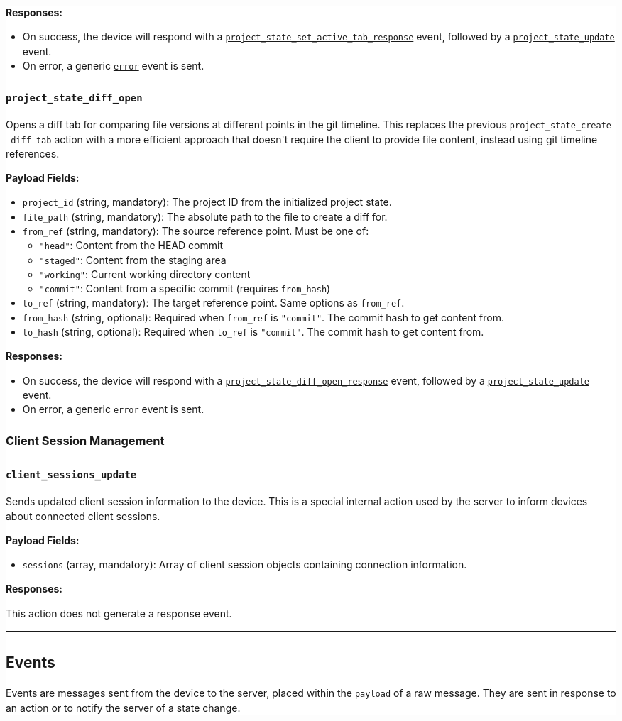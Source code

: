 **Responses:**

*   On success, the device will respond with a [`project_state_set_active_tab_response`](#project_state_set_active_tab_response) event, followed by a [`project_state_update`](#project_state_update) event.
*   On error, a generic [`error`](#error) event is sent.

### `project_state_diff_open`

Opens a diff tab for comparing file versions at different points in the git timeline. This replaces the previous `project_state_create_diff_tab` action with a more efficient approach that doesn't require the client to provide file content, instead using git timeline references.

**Payload Fields:**

*   `project_id` (string, mandatory): The project ID from the initialized project state.
*   `file_path` (string, mandatory): The absolute path to the file to create a diff for.
*   `from_ref` (string, mandatory): The source reference point. Must be one of:
    - `"head"`: Content from the HEAD commit
    - `"staged"`: Content from the staging area
    - `"working"`: Current working directory content
    - `"commit"`: Content from a specific commit (requires `from_hash`)
*   `to_ref` (string, mandatory): The target reference point. Same options as `from_ref`.
*   `from_hash` (string, optional): Required when `from_ref` is `"commit"`. The commit hash to get content from.
*   `to_hash` (string, optional): Required when `to_ref` is `"commit"`. The commit hash to get content from.

**Responses:**

*   On success, the device will respond with a [`project_state_diff_open_response`](#project_state_diff_open_response) event, followed by a [`project_state_update`](#project_state_update) event.
*   On error, a generic [`error`](#error) event is sent.

### Client Session Management

### `client_sessions_update`

Sends updated client session information to the device. This is a special internal action used by the server to inform devices about connected client sessions.

**Payload Fields:**

*   `sessions` (array, mandatory): Array of client session objects containing connection information.

**Responses:**

This action does not generate a response event.

---

## Events

Events are messages sent from the device to the server, placed within the `payload` of a raw message. They are sent in response to an action or to notify the server of a state change.
